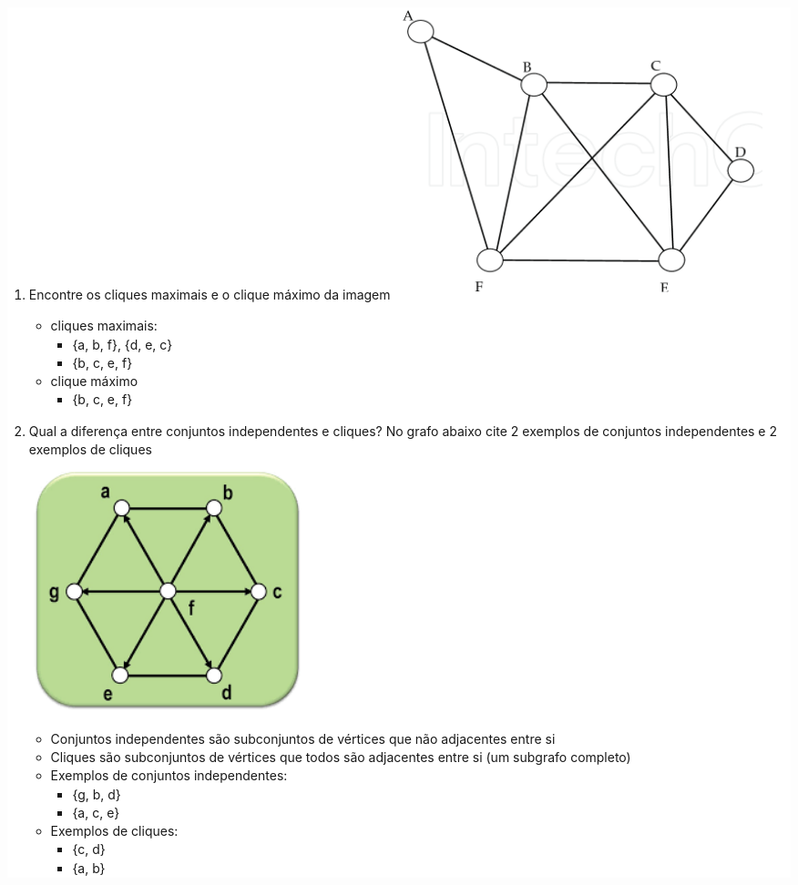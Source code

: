 1. Encontre os cliques maximais e o clique máximo da imagem
    ![grafoClique](images/grafoClique.png)
    - cliques maximais:
      - {a, b, f}, {d, e, c}
      - {b, c, e, f}
    - clique máximo
      - {b, c, e, f}

2. Qual a diferença entre conjuntos independentes e cliques? No grafo abaixo cite 2 exemplos de conjuntos independentes e 2 exemplos de cliques

    ![cliqueECi](images/cliqueECi.png)  

   - Conjuntos independentes são subconjuntos de vértices que não adjacentes entre si
   - Cliques são subconjuntos de vértices que todos são adjacentes entre si (um subgrafo completo)
   - Exemplos de conjuntos independentes:
     - {g, b, d}
     - {a, c, e}
   - Exemplos de cliques:
     - {c, d}
     - {a, b}
